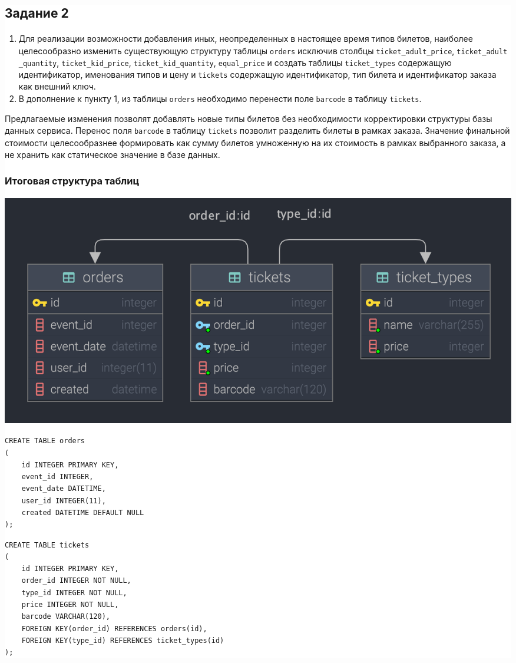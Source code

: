 ## Задание 2
1. Для реализации возможности добавления иных, неопределенных в настоящее время типов билетов, наиболее целесообразно изменить существующую структуру таблицы `orders` исключив столбцы `ticket_adult_price`, `ticket_adult_quantity`, `ticket_kid_price`, `ticket_kid_quantity`, ``equal_price`` и создать таблицы `ticket_types` содержащую идентификатор, именования типов и цену и `tickets` содержащую идентификатор, тип билета и идентификатор заказа как внешний ключ.
2. В дополнение к пункту 1, из таблицы `orders` необходимо перенести поле `barcode` в таблицу `tickets`.

Предлагаемые изменения позволят добавлять новые типы билетов без необходимости корректировки структуры базы данных сервиса. Перенос поля `barcode` в таблицу `tickets` позволит разделить билеты в рамках заказа. Значение финальной стоимости целесообразнее формировать как сумму билетов умноженную на их стоимость в рамках выбранного заказа, а не хранить как статическое значение в базе данных.


### Итоговая структура таблиц

![db_structure](nt_test_task_db.png "Структура таблиц")

```mysql
CREATE TABLE orders
(
    id INTEGER PRIMARY KEY,
    event_id INTEGER,
    event_date DATETIME,
    user_id INTEGER(11),
    created DATETIME DEFAULT NULL
);
```

```mysql
CREATE TABLE tickets
(
    id INTEGER PRIMARY KEY,
    order_id INTEGER NOT NULL,
    type_id INTEGER NOT NULL,
    price INTEGER NOT NULL,
    barcode VARCHAR(120),
    FOREIGN KEY(order_id) REFERENCES orders(id),
    FOREIGN KEY(type_id) REFERENCES ticket_types(id)
);
```
